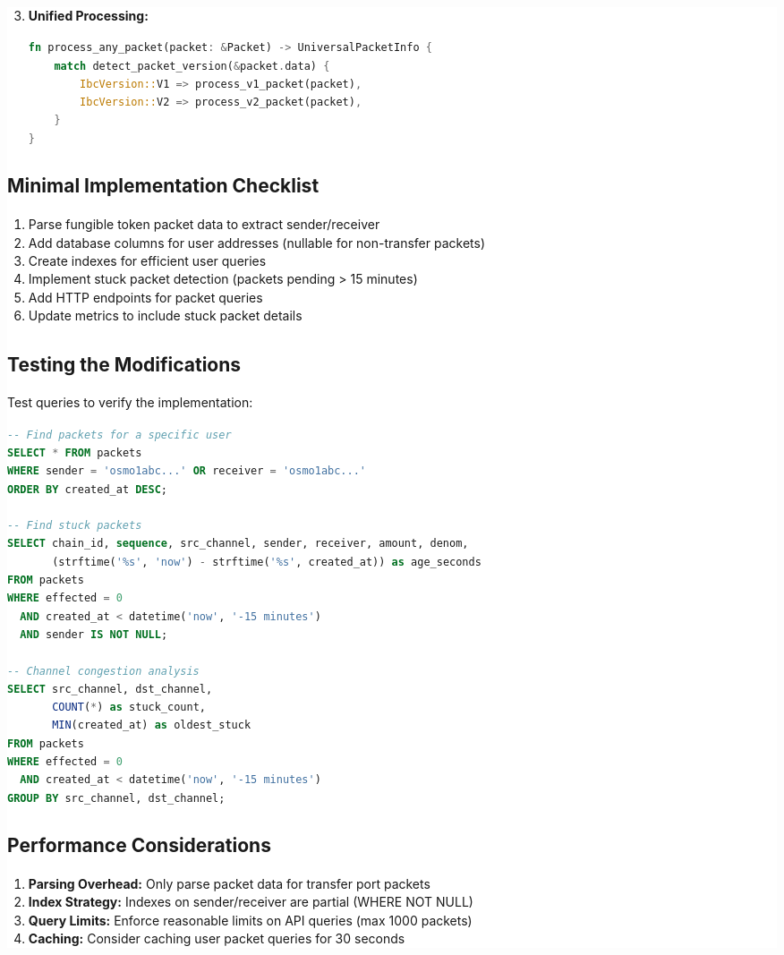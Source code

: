 3. **Unified Processing:**
   ```rust
   fn process_any_packet(packet: &Packet) -> UniversalPacketInfo {
       match detect_packet_version(&packet.data) {
           IbcVersion::V1 => process_v1_packet(packet),
           IbcVersion::V2 => process_v2_packet(packet),
       }
   }
   ```

## Minimal Implementation Checklist

1. Parse fungible token packet data to extract sender/receiver
2. Add database columns for user addresses (nullable for non-transfer packets)
3. Create indexes for efficient user queries
4. Implement stuck packet detection (packets pending > 15 minutes)
5. Add HTTP endpoints for packet queries
6. Update metrics to include stuck packet details

## Testing the Modifications

Test queries to verify the implementation:

```sql
-- Find packets for a specific user
SELECT * FROM packets 
WHERE sender = 'osmo1abc...' OR receiver = 'osmo1abc...'
ORDER BY created_at DESC;

-- Find stuck packets
SELECT chain_id, sequence, src_channel, sender, receiver, amount, denom,
       (strftime('%s', 'now') - strftime('%s', created_at)) as age_seconds
FROM packets
WHERE effected = 0 
  AND created_at < datetime('now', '-15 minutes')
  AND sender IS NOT NULL;

-- Channel congestion analysis
SELECT src_channel, dst_channel, 
       COUNT(*) as stuck_count,
       MIN(created_at) as oldest_stuck
FROM packets
WHERE effected = 0 
  AND created_at < datetime('now', '-15 minutes')
GROUP BY src_channel, dst_channel;
```

## Performance Considerations

1. **Parsing Overhead:** Only parse packet data for transfer port packets
2. **Index Strategy:** Indexes on sender/receiver are partial (WHERE NOT NULL)
3. **Query Limits:** Enforce reasonable limits on API queries (max 1000 packets)
4. **Caching:** Consider caching user packet queries for 30 seconds

